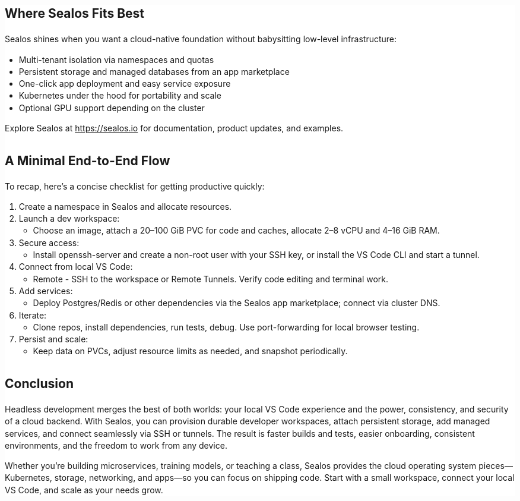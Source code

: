 ## Where Sealos Fits Best

Sealos shines when you want a cloud-native foundation without babysitting low-level infrastructure:

- Multi-tenant isolation via namespaces and quotas
- Persistent storage and managed databases from an app marketplace
- One-click app deployment and easy service exposure
- Kubernetes under the hood for portability and scale
- Optional GPU support depending on the cluster

Explore Sealos at https://sealos.io for documentation, product updates, and examples.

## A Minimal End-to-End Flow

To recap, here’s a concise checklist for getting productive quickly:

1. Create a namespace in Sealos and allocate resources.
2. Launch a dev workspace:
   - Choose an image, attach a 20–100 GiB PVC for code and caches, allocate 2–8 vCPU and 4–16 GiB RAM.
3. Secure access:
   - Install openssh-server and create a non-root user with your SSH key, or install the VS Code CLI and start a tunnel.
4. Connect from local VS Code:
   - Remote - SSH to the workspace or Remote Tunnels. Verify code editing and terminal work.
5. Add services:
   - Deploy Postgres/Redis or other dependencies via the Sealos app marketplace; connect via cluster DNS.
6. Iterate:
   - Clone repos, install dependencies, run tests, debug. Use port-forwarding for local browser testing.
7. Persist and scale:
   - Keep data on PVCs, adjust resource limits as needed, and snapshot periodically.

## Conclusion

Headless development merges the best of both worlds: your local VS Code experience and the power, consistency, and security of a cloud backend. With Sealos, you can provision durable developer workspaces, attach persistent storage, add managed services, and connect seamlessly via SSH or tunnels. The result is faster builds and tests, easier onboarding, consistent environments, and the freedom to work from any device.

Whether you’re building microservices, training models, or teaching a class, Sealos provides the cloud operating system pieces—Kubernetes, storage, networking, and apps—so you can focus on shipping code. Start with a small workspace, connect your local VS Code, and scale as your needs grow.
